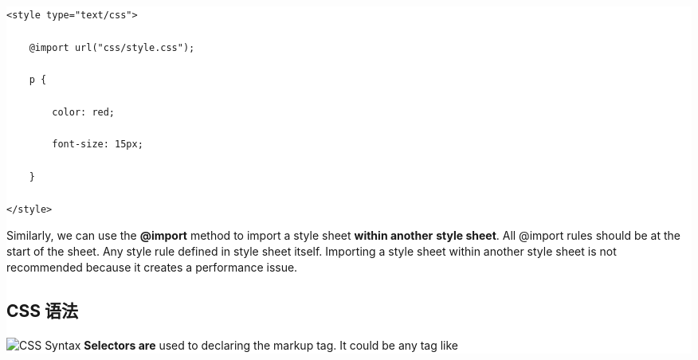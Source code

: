 ```
<style type="text/css">

    @import url("css/style.css");

    p {

        color: red;

        font-size: 15px;

    }

</style>
```

Similarly, we can use the **@import** method to import a style sheet **within another** **style sheet**. All @import rules should be at the start of the sheet. Any style rule defined in style sheet itself. Importing a style sheet within another style sheet is not recommended because it creates a performance issue.

## CSS 语法

![CSS Syntax](../Images/d5d0c4d5900e769e6b26fb47cbb6139c.png) **Selectors are** used to declaring the markup tag. It could be any tag like <title>, <head>, etc. The **DECLARATION BLOCK** can contain single or many declarations each declaration should be separated by a semicolon. For the above example, there are two declarations. Each declaration contains a property name and value. They are separated by a colon (:). A **PROPERTY** is an attribute of HTML element. It could be color, text-align, border, etc. **VALUES** are assigned to CSS properties. In the above example, value 'red' is assigned to the color property. **<u>CSS selectors</u>** CSS selectors are used to selecting the desired content for style. The selector is a part of the CSS rule set.  It is a pattern to match the elements in an HTML document. There are several types of Selectors like-

*   CSS 元素选择器
*   CSS Id 选择器
*   CSS 类选择器
*   CSS 通用选择器
*   CSS 组选择器

**CSS Element Selector-** This selector matches every instance of the element in the document tree.

```
P

{
color: red;

}
```

The style rules Inside the p selectors will be applied on every <p> element in the document and color it red, regardless of their position in the document tree. **CSS Id Selectors-** The id selector is defined by a hash (#) sign followed by the id value. It is used to define style rules for a single or unique element. It selects the id attribute of an HTML element to select a specific element.

```
#para1{

color: red;

font-size:15px;

}
```
